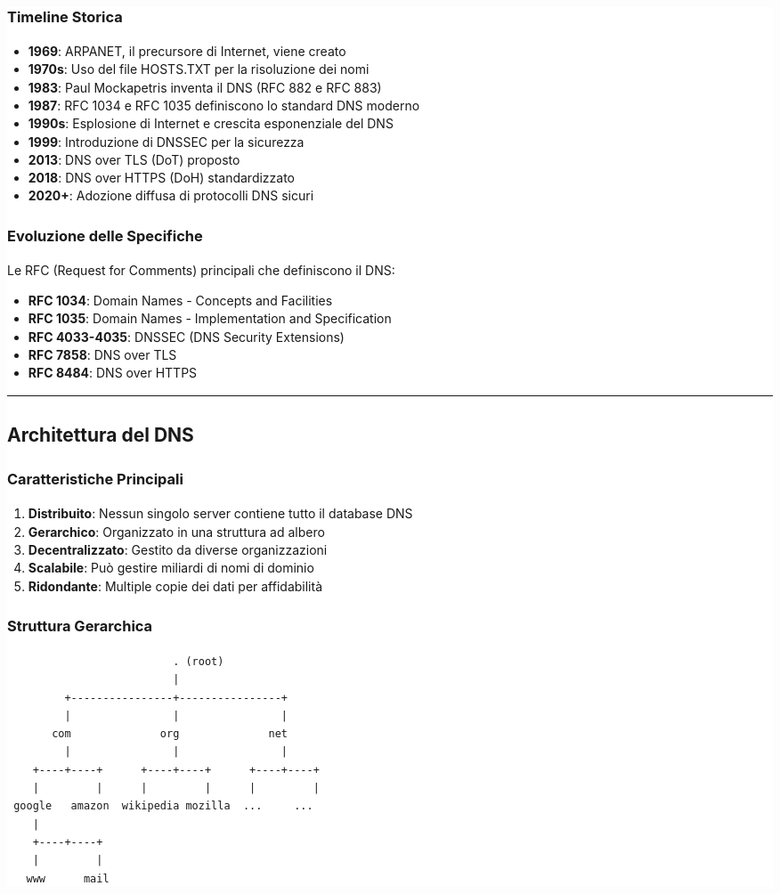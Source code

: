 ### Timeline Storica

- **1969**: ARPANET, il precursore di Internet, viene creato
- **1970s**: Uso del file HOSTS.TXT per la risoluzione dei nomi
- **1983**: Paul Mockapetris inventa il DNS (RFC 882 e RFC 883)
- **1987**: RFC 1034 e RFC 1035 definiscono lo standard DNS moderno
- **1990s**: Esplosione di Internet e crescita esponenziale del DNS
- **1999**: Introduzione di DNSSEC per la sicurezza
- **2013**: DNS over TLS (DoT) proposto
- **2018**: DNS over HTTPS (DoH) standardizzato
- **2020+**: Adozione diffusa di protocolli DNS sicuri

### Evoluzione delle Specifiche

Le RFC (Request for Comments) principali che definiscono il DNS:

- **RFC 1034**: Domain Names - Concepts and Facilities
- **RFC 1035**: Domain Names - Implementation and Specification
- **RFC 4033-4035**: DNSSEC (DNS Security Extensions)
- **RFC 7858**: DNS over TLS
- **RFC 8484**: DNS over HTTPS

---

## Architettura del DNS

### Caratteristiche Principali

1. **Distribuito**: Nessun singolo server contiene tutto il database DNS
2. **Gerarchico**: Organizzato in una struttura ad albero
3. **Decentralizzato**: Gestito da diverse organizzazioni
4. **Scalabile**: Può gestire miliardi di nomi di dominio
5. **Ridondante**: Multiple copie dei dati per affidabilità

### Struttura Gerarchica

```
                          . (root)
                          |
         +----------------+----------------+
         |                |                |
       com              org              net
         |                |                |
    +----+----+      +----+----+      +----+----+
    |         |      |         |      |         |
 google   amazon  wikipedia mozilla  ...     ...
    |
    +----+----+
    |         |
   www      mail
```
